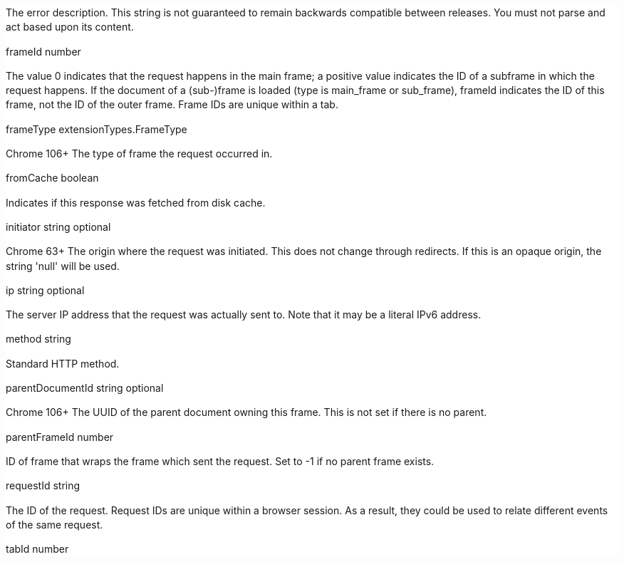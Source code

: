The error description. This string is not guaranteed to remain backwards compatible between releases. You must not parse and act based upon its content.

frameId
number

The value 0 indicates that the request happens in the main frame; a positive value indicates the ID of a subframe in which the request happens. If the document of a (sub-)frame is loaded (type is main_frame or sub_frame), frameId indicates the ID of this frame, not the ID of the outer frame. Frame IDs are unique within a tab.

frameType
extensionTypes.FrameType

Chrome 106+
The type of frame the request occurred in.

fromCache
boolean

Indicates if this response was fetched from disk cache.

initiator
string optional

Chrome 63+
The origin where the request was initiated. This does not change through redirects. If this is an opaque origin, the string 'null' will be used.

ip
string optional

The server IP address that the request was actually sent to. Note that it may be a literal IPv6 address.

method
string

Standard HTTP method.

parentDocumentId
string optional

Chrome 106+
The UUID of the parent document owning this frame. This is not set if there is no parent.

parentFrameId
number

ID of frame that wraps the frame which sent the request. Set to -1 if no parent frame exists.

requestId
string

The ID of the request. Request IDs are unique within a browser session. As a result, they could be used to relate different events of the same request.

tabId
number
